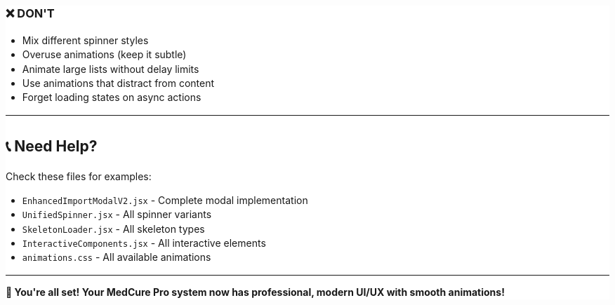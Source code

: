 ### ❌ DON'T

- Mix different spinner styles
- Overuse animations (keep it subtle)
- Animate large lists without delay limits
- Use animations that distract from content
- Forget loading states on async actions

---

## 📞 Need Help?

Check these files for examples:

- `EnhancedImportModalV2.jsx` - Complete modal implementation
- `UnifiedSpinner.jsx` - All spinner variants
- `SkeletonLoader.jsx` - All skeleton types
- `InteractiveComponents.jsx` - All interactive elements
- `animations.css` - All available animations

---

**🎉 You're all set! Your MedCure Pro system now has professional, modern UI/UX with smooth animations!**
